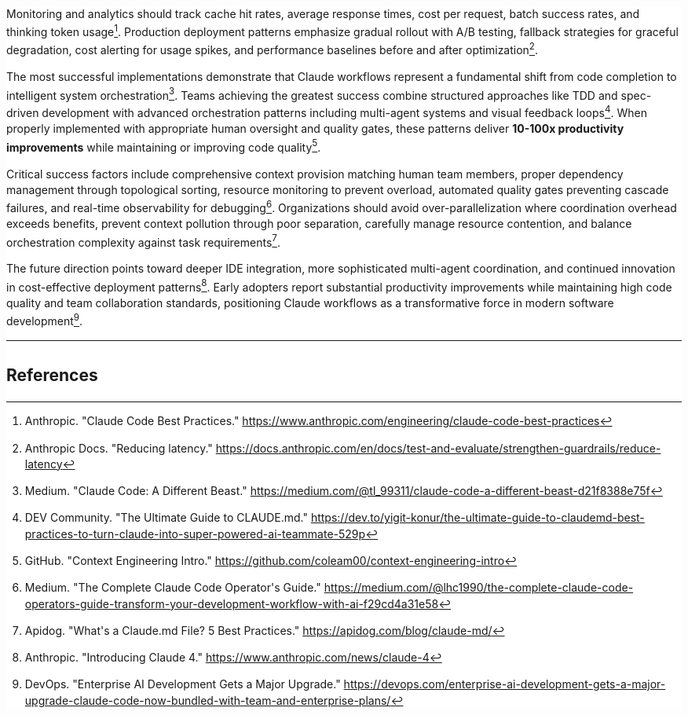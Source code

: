 Monitoring and analytics should track cache hit rates, average response times, cost per request, batch success rates, and thinking token usage[^149]. Production deployment patterns emphasize gradual rollout with A/B testing, fallback strategies for graceful degradation, cost alerting for usage spikes, and performance baselines before and after optimization[^150].

The most successful implementations demonstrate that Claude workflows represent a fundamental shift from code completion to intelligent system orchestration[^151]. Teams achieving the greatest success combine structured approaches like TDD and spec-driven development with advanced orchestration patterns including multi-agent systems and visual feedback loops[^152]. When properly implemented with appropriate human oversight and quality gates, these patterns deliver **10-100x productivity improvements** while maintaining or improving code quality[^153].

Critical success factors include comprehensive context provision matching human team members, proper dependency management through topological sorting, resource monitoring to prevent overload, automated quality gates preventing cascade failures, and real-time observability for debugging[^154]. Organizations should avoid over-parallelization where coordination overhead exceeds benefits, prevent context pollution through poor separation, carefully manage resource contention, and balance orchestration complexity against task requirements[^155].

The future direction points toward deeper IDE integration, more sophisticated multi-agent coordination, and continued innovation in cost-effective deployment patterns[^156]. Early adopters report substantial productivity improvements while maintaining high code quality and team collaboration standards, positioning Claude workflows as a transformative force in modern software development[^157].

---

## References

[^1]: Anthropic. "How Anthropic teams use Claude Code." https://www.anthropic.com/news/how-anthropic-teams-use-claude-code
[^2]: Anthropic. "Claude Code Best Practices." https://www.anthropic.com/engineering/claude-code-best-practices
[^3]: ClaudeLog. "CLAUDE.md Supremacy." https://claudelog.com/mechanics/claude-md-supremacy/
[^4]: CallMePhilip. "Notes on CLAUDE.md Structure and Best Practices." https://callmephilip.com/posts/notes-on-claude-md-structure-and-best-practices/
[^5]: HTDocs. "Claude Code: Best Practices and Pro Tips." https://htdocs.dev/posts/claude-code-best-practices-and-pro-tips/
[^6]: Builder.io. "How I use Claude Code (+ my best tips)." https://www.builder.io/blog/claude-code
[^7]: GitHub. "Practical workflow for reducing token usage in Claude Code." https://gist.github.com/artemgetmann/74f28d2958b53baf50597b669d4bce43
[^8]: Medium. "Claude Code's Memory: Working with AI in Large Codebases." https://medium.com/@tl_99311/claude-codes-memory-working-with-ai-in-large-codebases-a948f66c2d7e
[^9]: GitHub. "Open Responses CLAUDE.md." https://github.com/open-responses/open-responses/blob/main/CLAUDE.md
[^10]: Anthropic. "Claude Code Best Practices." https://www.anthropic.com/engineering/claude-code-best-practices
[^11]: GitHub. "Claude Flow Wiki - CLAUDE MD Templates." https://github.com/ruvnet/claude-flow/wiki/CLAUDE-MD-Templates
[^12]: Medium. "Give Claude Code Context: One Principle, Many Implications." https://waleedk.medium.com/give-claude-code-context-one-principle-many-implications-b7372d0a4268
[^13]: ClaudeCode.io. "Setting up CLAUDE.md Files Tutorial." https://claudecode.io/tutorials/claude-md-setup
[^14]: ClaudeLog. "Claude Code Limits." https://claudelog.com/claude-code-limits/
[^15]: GitHub. "Context Engineering Intro." https://github.com/coleam00/context-engineering-intro
[^16]: Claude Fast. "Context Management - Mechanics." https://claudefa.st/docs/learn/mechanics/context-management
[^17]: HTDocs. "Claude Code: Best Practices and Pro Tips." https://htdocs.dev/posts/claude-code-best-practices-and-pro-tips/
[^18]: ClaudeLog. "Claude Code Pricing." https://claudelog.com/claude-code-pricing/
[^19]: Medium. "Claude Code's Memory: Working with AI in Large Codebases." https://medium.com/@tl_99311/claude-codes-memory-working-with-ai-in-large-codebases-a948f66c2d7e
[^20]: ClaudeLog. "Claude Code Limits." https://claudelog.com/claude-code-limits/
[^21]: Support Anthropic. "Using Claude Code with your Pro or Max plan." https://support.anthropic.com/en/articles/11145838-using-claude-code-with-your-pro-or-max-plan
[^22]: Anthropic. "Claude for Enterprise." https://www.anthropic.com/news/claude-for-enterprise
[^23]: HTDocs. "Claude Code: Best Practices and Pro Tips." https://htdocs.dev/posts/claude-code-best-practices-and-pro-tips/
[^24]: ClaudeLog. "CLAUDE.md Supremacy." https://claudelog.com/mechanics/claude-md-supremacy/
[^25]: CallMePhilip. "Notes on CLAUDE.md Structure and Best Practices." https://callmephilip.com/posts/notes-on-claude-md-structure-and-best-practices/
[^26]: GitHub. "Optimizing Claude Code for Large Codebases." https://github.com/anthropics/claude-code/issues/403
[^27]: GitHub. "Claude Context - Code search MCP for Claude Code." https://github.com/zilliztech/claude-context
[^28]: LobeHub. "Claude Context | MCP Servers." https://lobehub.com/mcp/zilliztech-claude-context
[^29]: LobeHub. "MCP Memory Keeper - Claude Code Context Management." https://lobehub.com/mcp/mkreyman-mcp-memory-keeper
[^30]: Anthropic Docs. "Common workflows." https://docs.anthropic.com/en/docs/claude-code/common-workflows
[^31]: Sanity. "A staff engineer's 6-week journey with Claude Code." https://www.sanity.io/blog/first-attempt-will-be-95-garbage
[^32]: GitHub. "Optimizing Claude Code for Large Codebases like Velox." https://github.com/anthropics/claude-code/issues/403
[^33]: Anthropic. "How we built our multi-agent research system." https://www.anthropic.com/engineering/multi-agent-research-system

[^34]: DEV Community. "Multi-Agent Orchestration: Running 10+ Claude Instances in Parallel." https://dev.to/bredmond1019/multi-agent-orchestration-running-10-claude-instances-in-parallel-part-3-29da
[^35]: LangChain. "Context Engineering." https://blog.langchain.com/context-engineering-for-agents/
[^36]: Anthropic. "Claude Code Best Practices." https://www.anthropic.com/engineering/claude-code-best-practices
[^37]: Anthropic. "How we built our multi-agent research system." https://www.anthropic.com/engineering/multi-agent-research-system
[^38]: DEV Community. "Multi-Agent Orchestration: Running 10+ Claude Instances in Parallel." https://dev.to/bredmond1019/multi-agent-orchestration-running-10-claude-instances-in-parallel-part-3-29da
[^39]: GitHub. "Claude Code Agents." https://github.com/bwads001/claude-code-agents
[^40]: Anthropic. "Claude Code Best Practices." https://www.anthropic.com/engineering/claude-code-best-practices
[^41]: DEV Community. "Multi-Agent Orchestration: Running 10+ Claude Instances in Parallel." https://dev.to/bredmond1019/multi-agent-orchestration-running-10-claude-instances-in-parallel-part-3-29da
[^42]: Anthropic. "Claude Code Best Practices." https://www.anthropic.com/engineering/claude-code-best-practices
[^43]: GitButler. "Managing Multiple Claude Code Sessions Without Worktrees." https://blog.gitbutler.com/parallel-claude-code
[^44]: DEV Community. "Multi-Agent Orchestration: Running 10+ Claude Instances in Parallel." https://dev.to/bredmond1019/multi-agent-orchestration-running-10-claude-instances-in-parallel-part-3-29da
[^45]: Sid Bharath. "Cooking with Claude Code: The Complete Guide." https://www.siddharthbharath.com/claude-code-the-complete-guide/
[^46]: GitHub. "Awesome Claude Code Agents." https://github.com/hesreallyhim/awesome-claude-code-agents
[^47]: GitHub. "Claude Sub-Agent." https://github.com/zhsama/claude-sub-agent
[^48]: GitHub. "Claude Code Agents." https://github.com/bwads001/claude-code-agents
[^49]: Anthropic. "How we built our multi-agent research system." https://www.anthropic.com/engineering/multi-agent-research-system
[^50]: GitHub. "Claude Flow Wiki - Workflow Orchestration." https://github.com/ruvnet/claude-flow/wiki/Workflow-Orchestration
[^51]: DEV Community. "Multi-Agent Orchestration: Running 10+ Claude Instances in Parallel." https://dev.to/bredmond1019/multi-agent-orchestration-running-10-claude-instances-in-parallel-part-3-29da
[^52]: Medium. "The 3 Amigo Agents: The Claude Code Development Pattern." https://medium.com/@george.vetticaden/the-3-amigo-agents-the-claude-code-development-pattern-i-discovered-while-implementing-anthropics-67b392ab4e3f
[^53]: Medium. "The 3 Amigo Agents: The Claude Code Development Pattern." https://medium.com/@george.vetticaden/the-3-amigo-agents-the-claude-code-development-pattern-i-discovered-while-implementing-anthropics-67b392ab4e3f
[^54]: LangChain Python Docs. "ChatAnthropic." https://python.langchain.com/docs/integrations/chat/anthropic/
[^55]: LangChain Python Docs. "Anthropic." https://python.langchain.com/docs/integrations/providers/anthropic/
[^56]: Medium. "How to implement Claude/OpenAI conversational Agents with tools in langchain." https://medium.com/@antoinewg/how-to-implement-claude-openai-conversational-agents-with-tools-in-langchain-b2c2c7ee0800
[^57]: CrewAI Docs. "LLMs - CrewAI." https://docs.crewai.com/en/concepts/llms
[^58]: Medium. "Agentic Workflows on AWS with Amazon Bedrock, Claude 3 Haiku, and CrewAI." https://dgallitelli95.medium.com/agentic-workflows-on-aws-with-amazon-bedrock-claude-3-haiku-and-crewai-bb1f6b4bdb78
[^59]: GitHub. "CrewAI." https://github.com/crewAIInc/crewAI
[^60]: GitHub. "Claude Flow." https://github.com/ruvnet/claude-flow
[^61]: GitHub. "Claude Flow Wiki - Agent System Overview." https://github.com/ruvnet/claude-flow/wiki/Agent-System-Overview
[^62]: GitHub. "Awesome Claude Code Agents." https://github.com/hesreallyhim/awesome-claude-code-agents
[^63]: GitHub. "Claude Flow Wiki - MCP Tools." https://github.com/ruvnet/claude-flow/wiki/MCP-Tools
[^64]: DataCamp. "Getting Started with Claude 3 and the Claude 3 API." https://www.datacamp.com/tutorial/getting-started-with-claude-3-and-the-claude-3-api
[^65]: Wikipedia. "Claude (language model)." https://en.wikipedia.org/wiki/Claude_(language_model)
[^66]: Descope. "Developer's Guide to AI Coding Tools: Claude vs. ChatGPT." https://www.descope.com/blog/post/claude-vs-chatgpt
[^67]: Anthropic. "Claude 3.5 Sonnet on GitHub Copilot." https://www.anthropic.com/news/github-copilot
[^68]: Anthropic. "Introducing Claude 4." https://www.anthropic.com/news/claude-4
[^69]: Cheesecake Labs. "How to Set Up and Use with Cursor & Claude 3.7." https://cheesecakelabs.com/blog/using-cursor-and-claude/
[^70]: Medium. "Building iOS apps with Cursor and Claude Code." https://dimillian.medium.com/building-ios-apps-with-cursor-and-claude-code-ee7635edde24
[^71]: Builder.io. "How I use Claude Code (+ my best tips)." https://www.builder.io/blog/claude-code
[^72]: HaiHai Labs. "Cursor Agent vs. Claude Code." https://www.haihai.ai/cursor-vs-claude-code/
[^73]: Cheesecake Labs. "How to Set Up and Use with Cursor & Claude 3.7." https://cheesecakelabs.com/blog/using-cursor-and-claude/
[^74]: Builder.io. "How I use Claude Code (+ my best tips)." https://www.builder.io/blog/claude-code
[^75]: Anthropic. "Claude Code Best Practices." https://www.anthropic.com/engineering/claude-code-best-practices
[^76]: Anthropic. "Claude Code Best Practices." https://www.anthropic.com/engineering/claude-code-best-practices
[^77]: Anthropic. "How we built our multi-agent research system." https://www.anthropic.com/engineering/multi-agent-research-system
[^78]: Anthropic. "How Anthropic teams use Claude Code." https://www.anthropic.com/news/how-anthropic-teams-use-claude-code
[^79]: Anthropic. "Claude Code Best Practices." https://www.anthropic.com/engineering/claude-code-best-practices
[^80]: Anthropic. "Introducing Claude 3.5 Sonnet." https://www.anthropic.com/news/claude-3-5-sonnet
[^81]: GitHub. "Screenshot-to-Code Evaluating Claude." https://github.com/abi/screenshot-to-code/blob/main/blog/evaluating-claude.md
[^82]: GitHub. "Screenshot-to-Code Evaluating Claude." https://github.com/abi/screenshot-to-code/blob/main/blog/evaluating-claude.md
[^83]: Anthropic. "Claude Code Best Practices." https://www.anthropic.com/engineering/claude-code-best-practices
[^84]: ClaudeLog. "Plan Mode." https://claudelog.com/mechanics/plan-mode/
[^85]: Empathy First Media. "Claude Code Extended Thinking." https://empathyfirstmedia.com/claude-code-extended-thinking/
[^86]: Anthropic Docs. "Common workflows." https://docs.anthropic.com/en/docs/claude-code/common-workflows
[^87]: Anthropic. "Claude Code Best Practices." https://www.anthropic.com/engineering/claude-code-best-practices
[^88]: GitHub Blog. "Spec-driven development with AI." https://github.blog/ai-and-ml/generative-ai/spec-driven-development-with-ai-get-started-with-a-new-open-source-toolkit/
[^89]: GitHub. "Claude Code Spec Workflow." https://github.com/Pimzino/claude-code-spec-workflow
[^90]: AI Native Dev. "Unlocking Claude Code: Can Specs Elevate Your Coding Workflow?" https://ainativedev.io/news/spec-driven-dev-with-claude-code
[^91]: Anthropic. "Claude Code Best Practices." https://www.anthropic.com/engineering/claude-code-best-practices
[^92]: DEV Community. "Claude Code is First Choice." https://dev.to/thutch1976/claude-code-is-first-choice-2fbd
[^93]: Anthropic. "Claude Code Best Practices." https://www.anthropic.com/engineering/claude-code-best-practices
[^94]: Anthropic. "Claude Code Best Practices." https://www.anthropic.com/engineering/claude-code-best-practices
[^95]: Sid Bharath. "Cooking with Claude Code: The Complete Guide." https://www.siddharthbharath.com/claude-code-the-complete-guide/
[^96]: Anthropic. "Claude Code Best Practices." https://www.anthropic.com/engineering/claude-code-best-practices
[^97]: Anthropic. "Claude for Enterprise." https://www.anthropic.com/news/claude-for-enterprise
[^98]: AWS. "Anthropic's Claude for Enterprise is now available in AWS Marketplace." https://aws.amazon.com/blogs/awsmarketplace/anthropics-claude-for-enterprise-now-available-in-aws-marketplace/
[^99]: Anthropic. "Claude for Enterprise." https://www.anthropic.com/news/claude-for-enterprise
[^100]: GitHub. "Claude Code." https://github.com/anthropics/claude-code
[^101]: Medium. "Streamlined CI/CD Pipelines Using Claude Code & GitHub Actions." https://medium.com/@itsmybestview/streamlined-ci-cd-pipelines-using-claude-code-github-actions-74be17e51499
[^102]: DevOps. "Claude Opus 4: The AI Revolution That Could Transform DevOps Workflows." https://devops.com/claude-opus-4-the-ai-revolution-that-could-transform-devops-workflows/
[^103]: Make. "Anthropic Claude and Azure DevOps Integration." https://www.make.com/en/integrations/anthropic-claude/azure-devops
[^104]: RAG About It. "How to Automate Code Reviews and Testing with Claude." https://ragaboutit.com/how-to-automate-code-reviews-and-testing-with-claude-in-your-development-pipeline/
[^105]: Anthropic. "Claude for Enterprise." https://www.anthropic.com/news/claude-for-enterprise
[^106]: Anthropic. "Claude Code Best Practices." https://www.anthropic.com/engineering/claude-code-best-practices
[^107]: Anthropic. "Claude for Enterprise." https://www.anthropic.com/news/claude-for-enterprise
[^108]: Privacy Anthropic. "Do you have a SOC 2 or HIPAA certifications?" https://privacy.anthropic.com/en/articles/10015870-do-you-have-a-soc-2-or-hipaa-certifications
[^109]: Support Anthropic. "What is the Enterprise plan?" https://support.anthropic.com/en/articles/9797531-what-is-the-enterprise-plan
[^110]: Anthropic. "Claude Code and new admin controls for business plans." https://www.anthropic.com/news/claude-code-on-team-and-enterprise
[^111]: Anthropic. "Claude Code and new admin controls for business plans." https://www.anthropic.com/news/claude-code-on-team-and-enterprise
[^112]: Anthropic. "Claude for Enterprise." https://www.anthropic.com/news/claude-for-enterprise
[^113]: Data Studios. "Claude Opus 4 vs Sonnet 4 vs Haiku 3.5." https://www.datastudios.org/post/claude-opus-4-vs-sonnet-4-vs-haiku-3-5-functionalities-performance-and-practical-differences-betwe
[^114]: Support Anthropic. "What is the Enterprise plan?" https://support.anthropic.com/en/articles/9797531-what-is-the-enterprise-plan
[^115]: Anthropic. "Claude Code and new admin controls for business plans." https://www.anthropic.com/news/claude-code-on-team-and-enterprise
[^116]: Team-GPT. "Claude Pricing: In-Depth Guide [2025]." https://team-gpt.com/blog/claude-pricing
[^117]: Anthropic. "Claude Code: Deep coding at terminal velocity." https://www.anthropic.com/claude-code
[^118]: Anthropic. "Claude Code and new admin controls for business plans." https://www.anthropic.com/news/claude-code-on-team-and-enterprise
[^119]: Data Studios. "Claude Opus 4 vs Sonnet 4 vs Haiku 3.5." https://www.datastudios.org/post/claude-opus-4-vs-sonnet-4-vs-haiku-3-5-functionalities-performance-and-practical-differences-betwe
[^120]: Anthropic. "Introducing Claude 4." https://www.anthropic.com/news/claude-4
[^121]: Anthropic. "Introducing Claude 4." https://www.anthropic.com/news/claude-4
[^122]: Data Studios. "Claude Opus 4 vs Sonnet 4 vs Haiku 3.5." https://www.datastudios.org/post/claude-opus-4-vs-sonnet-4-vs-haiku-3-5-functionalities-performance-and-practical-differences-betwe
[^123]: Anthropic. "Claude Code Best Practices." https://www.anthropic.com/engineering/claude-code-best-practices
[^124]: Anthropic. "Prompt caching with Claude." https://www.anthropic.com/news/prompt-caching
[^125]: GitHub. "Claude Prompt Caching." https://github.com/continuedev/prompt-file-examples/blob/main/claude-prompt-caching.md
[^126]: Anthropic Docs. "Prompt caching." https://docs.anthropic.com/en/docs/build-with-claude/prompt-caching
[^127]: Claude AI Hub. "Claude AI Prompt Caching - Complete Guide." https://claudeaihub.com/claude-ai-prompt-caching/
[^128]: Anthropic Docs. "Batch processing." https://docs.anthropic.com/en/docs/build-with-claude/batch-processing
[^129]: Anthropic. "Introducing the Message Batches API." https://www.anthropic.com/news/message-batches-api
[^130]: Latitude Blog. "Scaling LLMs with Batch Processing: Ultimate Guide." https://latitude-blog.ghost.io/blog/scaling-llms-with-batch-processing-ultimate-guide/
[^131]: Latitude Blog. "Scaling LLMs with Batch Processing: Ultimate Guide." https://latitude-blog.ghost.io/blog/scaling-llms-with-batch-processing-ultimate-guide/
[^132]: ClaudeLog. "Claude Code Pricing." https://claudelog.com/claude-code-pricing/
[^133]: Medium. "How to Use Claude Opus 4 Efficiently: Cut Costs by 90%." https://medium.com/@asimsultan2/how-to-use-claude-opus-4-efficiently-cut-costs-by-90-with-prompt-caching-batch-processing-f06708ae7467
[^134]: ClaudeCode.io. "Claude Code Cost Optimization." https://claudecode.io/cost-optimization
[^135]: ClaudeLog. "Claude Code Pricing." https://claudelog.com/claude-code-pricing/
[^136]: Anthropic. "Claude's extended thinking." https://www.anthropic.com/news/visible-extended-thinking
[^137]: AWS. "Extended thinking - Amazon Bedrock." https://docs.aws.amazon.com/bedrock/latest/userguide/claude-messages-extended-thinking.html
[^138]: Anthropic. "Introducing Claude 4." https://www.anthropic.com/news/claude-4
[^139]: Anthropic. "The 'think' tool: Enabling Claude to stop and think." https://www.anthropic.com/engineering/claude-think-tool
[^140]: Anthropic Docs. "Connect Claude Code to tools via MCP." https://docs.anthropic.com/en/docs/claude-code/mcp
[^141]: GitHub. "Model Context Protocol Servers." https://github.com/modelcontextprotocol/servers
[^142]: ClaudeCode.io. "Claude Code - MCP Integration." https://claudecode.io/mcp
[^143]: GitHub. "Claude Flow Wiki - MCP Tools." https://github.com/ruvnet/claude-flow/wiki/MCP-Tools
[^144]: Anthropic. "Prompt caching with Claude." https://www.anthropic.com/news/prompt-caching
[^145]: Medium. "Building with Claude.ai: Real-time Streaming & Interactive Response Handling." https://medium.com/@PowerUpSkills/building-with-claude-ai-real-time-streaming-interactive-response-handling-part-5-of-6-d775713fdb55
[^146]: Anthropic. "Introducing the Message Batches API." https://www.anthropic.com/news/message-batches-api
[^147]: Anthropic. "Introducing the Model Context Protocol." https://www.anthropic.com/news/model-context-protocol
[^148]: Anthropic Docs. "Model Context Protocol (MCP)." https://docs.anthropic.com/en/docs/build-with-claude/mcp
[^149]: Anthropic. "Claude Code Best Practices." https://www.anthropic.com/engineering/claude-code-best-practices
[^150]: Anthropic Docs. "Reducing latency." https://docs.anthropic.com/en/docs/test-and-evaluate/strengthen-guardrails/reduce-latency
[^151]: Medium. "Claude Code: A Different Beast." https://medium.com/@tl_99311/claude-code-a-different-beast-d21f8388e75f
[^152]: DEV Community. "The Ultimate Guide to CLAUDE.md." https://dev.to/yigit-konur/the-ultimate-guide-to-claudemd-best-practices-to-turn-claude-into-super-powered-ai-teammate-529p
[^153]: GitHub. "Context Engineering Intro." https://github.com/coleam00/context-engineering-intro
[^154]: Medium. "The Complete Claude Code Operator's Guide." https://medium.com/@lhc1990/the-complete-claude-code-operators-guide-transform-your-development-workflow-with-ai-f29cd4a31e58
[^155]: Apidog. "What's a Claude.md File? 5 Best Practices." https://apidog.com/blog/claude-md/
[^156]: Anthropic. "Introducing Claude 4." https://www.anthropic.com/news/claude-4
[^157]: DevOps. "Enterprise AI Development Gets a Major Upgrade." https://devops.com/enterprise-ai-development-gets-a-major-upgrade-claude-code-now-bundled-with-team-and-enterprise-plans/